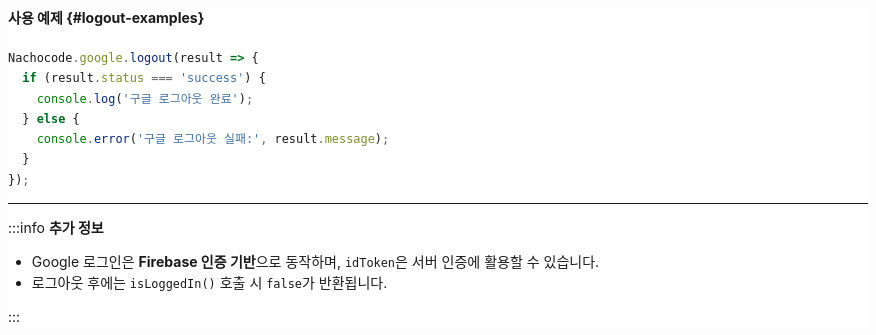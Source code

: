 #### 사용 예제 {#logout-examples}

```javascript
Nachocode.google.logout(result => {
  if (result.status === 'success') {
    console.log('구글 로그아웃 완료');
  } else {
    console.error('구글 로그아웃 실패:', result.message);
  }
});
```

---

:::info **추가 정보**

- Google 로그인은 **Firebase 인증 기반**으로 동작하며, `idToken`은 서버 인증에 활용할 수 있습니다.
- 로그아웃 후에는 `isLoggedIn()` 호출 시 `false`가 반환됩니다.

:::
